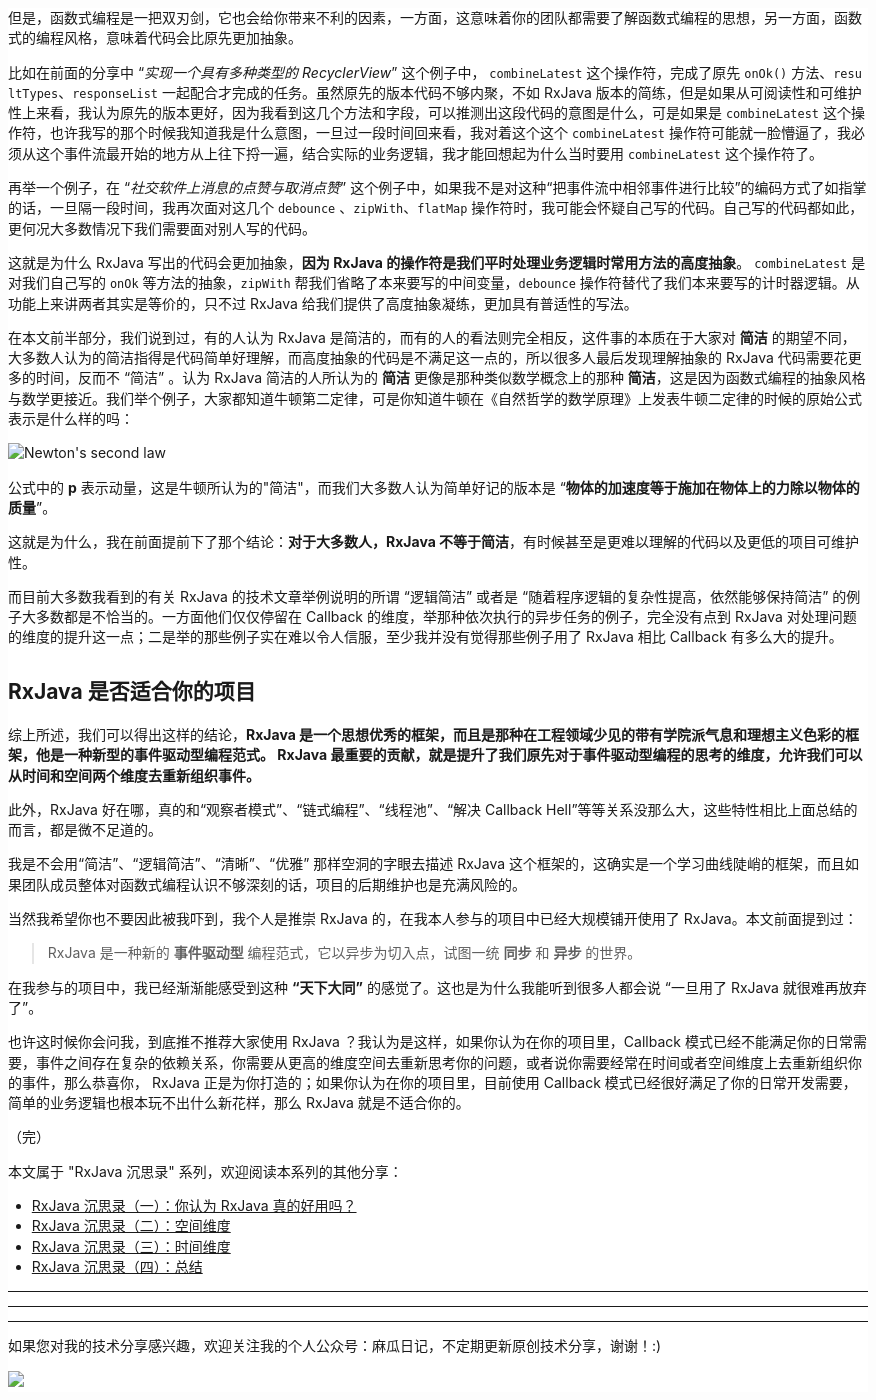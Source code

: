 但是，函数式编程是一把双刃剑，它也会给你带来不利的因素，一方面，这意味着你的团队都需要了解函数式编程的思想，另一方面，函数式的编程风格，意味着代码会比原先更加抽象。

比如在前面的分享中 “*实现一个具有多种类型的 RecyclerView*” 这个例子中， `combineLatest` 这个操作符，完成了原先 `onOk()` 方法、`resultTypes`、`responseList` 一起配合才完成的任务。虽然原先的版本代码不够内聚，不如 RxJava 版本的简练，但是如果从可阅读性和可维护性上来看，我认为原先的版本更好，因为我看到这几个方法和字段，可以推测出这段代码的意图是什么，可是如果是 `combineLatest` 这个操作符，也许我写的那个时候我知道我是什么意图，一旦过一段时间回来看，我对着这个这个 `combineLatest` 操作符可能就一脸懵逼了，我必须从这个事件流最开始的地方从上往下捋一遍，结合实际的业务逻辑，我才能回想起为什么当时要用 `combineLatest` 这个操作符了。

再举一个例子，在 “*社交软件上消息的点赞与取消点赞*” 这个例子中，如果我不是对这种“把事件流中相邻事件进行比较”的编码方式了如指掌的话，一旦隔一段时间，我再次面对这几个 `debounce` 、`zipWith`、`flatMap` 操作符时，我可能会怀疑自己写的代码。自己写的代码都如此，更何况大多数情况下我们需要面对别人写的代码。

这就是为什么 RxJava 写出的代码会更加抽象，**因为 RxJava 的操作符是我们平时处理业务逻辑时常用方法的高度抽象**。 `combineLatest` 是对我们自己写的 `onOk` 等方法的抽象，`zipWith` 帮我们省略了本来要写的中间变量，`debounce` 操作符替代了我们本来要写的计时器逻辑。从功能上来讲两者其实是等价的，只不过 RxJava 给我们提供了高度抽象凝练，更加具有普适性的写法。

在本文前半部分，我们说到过，有的人认为 RxJava 是简洁的，而有的人的看法则完全相反，这件事的本质在于大家对 **简洁** 的期望不同，大多数人认为的简洁指得是代码简单好理解，而高度抽象的代码是不满足这一点的，所以很多人最后发现理解抽象的 RxJava 代码需要花更多的时间，反而不 “简洁” 。认为 RxJava 简洁的人所认为的 **简洁** 更像是那种类似数学概念上的那种 **简洁**，这是因为函数式编程的抽象风格与数学更接近。我们举个例子，大家都知道牛顿第二定律，可是你知道牛顿在《自然哲学的数学原理》上发表牛顿二定律的时候的原始公式表示是什么样的吗：

![Newton's second law](/images/newton's-second-law.jpg)

公式中的 **p** 表示动量，这是牛顿所认为的"简洁"，而我们大多数人认为简单好记的版本是 “**物体的加速度等于施加在物体上的力除以物体的质量**”。

这就是为什么，我在前面提前下了那个结论：**对于大多数人，RxJava 不等于简洁**，有时候甚至是更难以理解的代码以及更低的项目可维护性。

而目前大多数我看到的有关 RxJava 的技术文章举例说明的所谓 “逻辑简洁” 或者是 “随着程序逻辑的复杂性提高，依然能够保持简洁” 的例子大多数都是不恰当的。一方面他们仅仅停留在 Callback 的维度，举那种依次执行的异步任务的例子，完全没有点到 RxJava 对处理问题的维度的提升这一点；二是举的那些例子实在难以令人信服，至少我并没有觉得那些例子用了 RxJava 相比 Callback 有多么大的提升。

## RxJava 是否适合你的项目

综上所述，我们可以得出这样的结论，**RxJava 是一个思想优秀的框架，而且是那种在工程领域少见的带有学院派气息和理想主义色彩的框架，他是一种新型的事件驱动型编程范式。 RxJava 最重要的贡献，就是提升了我们原先对于事件驱动型编程的思考的维度，允许我们可以从时间和空间两个维度去重新组织事件。**

此外，RxJava 好在哪，真的和“观察者模式”、“链式编程”、“线程池”、“解决 Callback Hell”等等关系没那么大，这些特性相比上面总结的而言，都是微不足道的。

我是不会用“简洁”、“逻辑简洁”、“清晰”、“优雅” 那样空洞的字眼去描述 RxJava 这个框架的，这确实是一个学习曲线陡峭的框架，而且如果团队成员整体对函数式编程认识不够深刻的话，项目的后期维护也是充满风险的。

当然我希望你也不要因此被我吓到，我个人是推崇 RxJava 的，在我本人参与的项目中已经大规模铺开使用了 RxJava。本文前面提到过：
> RxJava 是一种新的 **事件驱动型** 编程范式，它以异步为切入点，试图一统 **同步** 和 **异步** 的世界。

在我参与的项目中，我已经渐渐能感受到这种 **“天下大同”** 的感觉了。这也是为什么我能听到很多人都会说 “一旦用了 RxJava 就很难再放弃了”。

也许这时候你会问我，到底推不推荐大家使用 RxJava ？我认为是这样，如果你认为在你的项目里，Callback 模式已经不能满足你的日常需要，事件之间存在复杂的依赖关系，你需要从更高的维度空间去重新思考你的问题，或者说你需要经常在时间或者空间维度上去重新组织你的事件，那么恭喜你， RxJava 正是为你打造的；如果你认为在你的项目里，目前使用 Callback 模式已经很好满足了你的日常开发需要，简单的业务逻辑也根本玩不出什么新花样，那么 RxJava 就是不适合你的。

（完）

本文属于 "RxJava 沉思录" 系列，欢迎阅读本系列的其他分享：

+ [RxJava 沉思录（一）：你认为 RxJava 真的好用吗？](/2018/08/29/thoughts-in-rxjava-1/)
+ [RxJava 沉思录（二）：空间维度](/2018/08/30/thoughts-in-rxjava-2/)
+ [RxJava 沉思录（三）：时间维度](/2018/08/31/thoughts-in-rxjava-3/)
+ [RxJava 沉思录（四）：总结](/2018/09/01/thoughts-in-rxjava-4/)

___
***
---
如果您对我的技术分享感兴趣，欢迎关注我的个人公众号：麻瓜日记，不定期更新原创技术分享，谢谢！:)

![](/images/qrcode.jpg)
